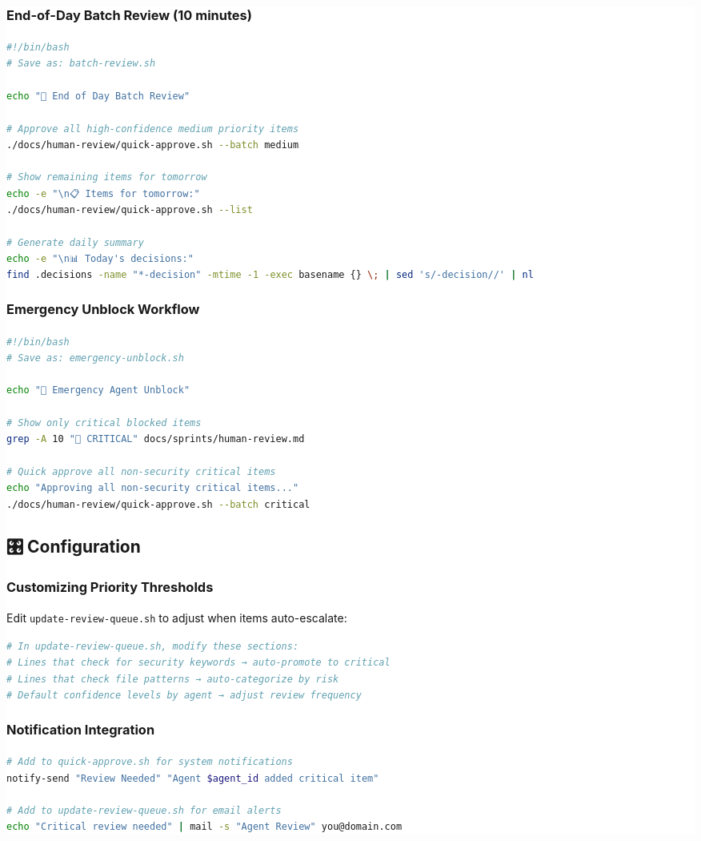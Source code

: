 ### End-of-Day Batch Review (10 minutes)
```bash
#!/bin/bash
# Save as: batch-review.sh

echo "🌆 End of Day Batch Review"

# Approve all high-confidence medium priority items
./docs/human-review/quick-approve.sh --batch medium

# Show remaining items for tomorrow
echo -e "\n📋 Items for tomorrow:"
./docs/human-review/quick-approve.sh --list

# Generate daily summary
echo -e "\n📊 Today's decisions:"
find .decisions -name "*-decision" -mtime -1 -exec basename {} \; | sed 's/-decision//' | nl
```

### Emergency Unblock Workflow
```bash
#!/bin/bash
# Save as: emergency-unblock.sh

echo "🚨 Emergency Agent Unblock"

# Show only critical blocked items
grep -A 10 "🚨 CRITICAL" docs/sprints/human-review.md

# Quick approve all non-security critical items
echo "Approving all non-security critical items..."
./docs/human-review/quick-approve.sh --batch critical
```

## 🎛️ Configuration

### Customizing Priority Thresholds
Edit `update-review-queue.sh` to adjust when items auto-escalate:

```bash
# In update-review-queue.sh, modify these sections:
# Lines that check for security keywords → auto-promote to critical
# Lines that check file patterns → auto-categorize by risk
# Default confidence levels by agent → adjust review frequency
```

### Notification Integration
```bash
# Add to quick-approve.sh for system notifications
notify-send "Review Needed" "Agent $agent_id added critical item"

# Add to update-review-queue.sh for email alerts
echo "Critical review needed" | mail -s "Agent Review" you@domain.com
```

